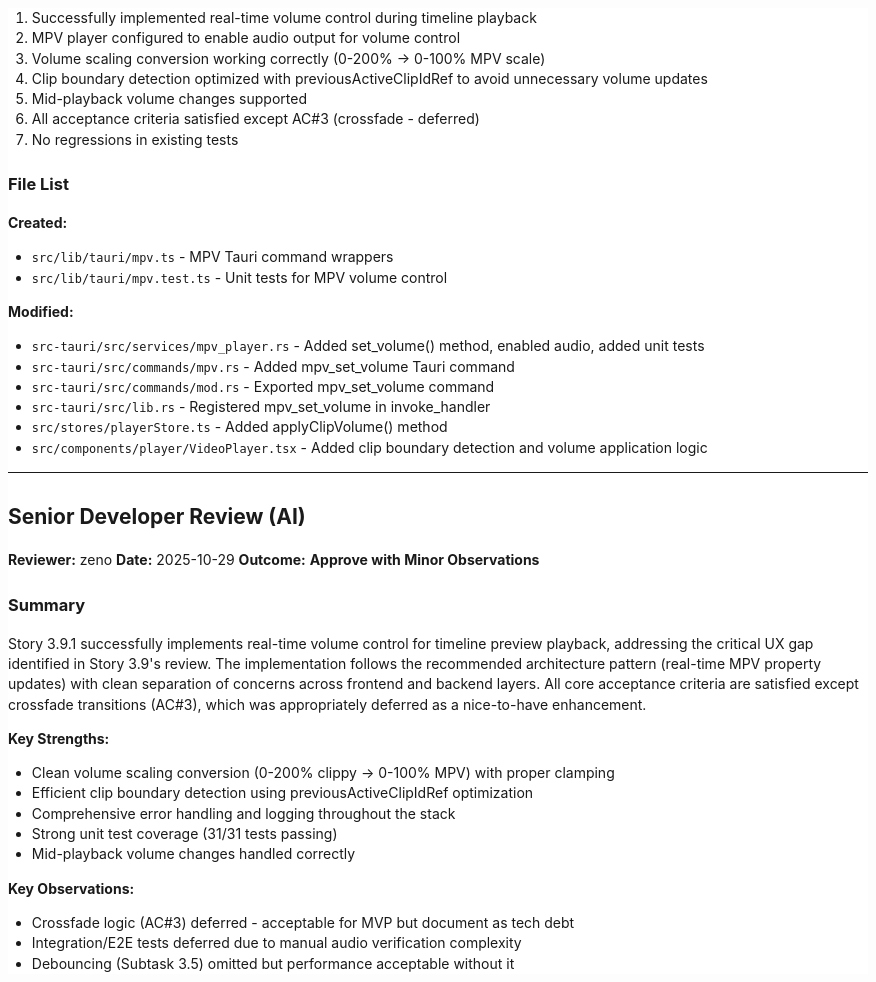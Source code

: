 1. Successfully implemented real-time volume control during timeline playback
2. MPV player configured to enable audio output for volume control
3. Volume scaling conversion working correctly (0-200% → 0-100% MPV scale)
4. Clip boundary detection optimized with previousActiveClipIdRef to avoid unnecessary volume updates
5. Mid-playback volume changes supported
6. All acceptance criteria satisfied except AC#3 (crossfade - deferred)
7. No regressions in existing tests

### File List

**Created:**
- `src/lib/tauri/mpv.ts` - MPV Tauri command wrappers
- `src/lib/tauri/mpv.test.ts` - Unit tests for MPV volume control

**Modified:**
- `src-tauri/src/services/mpv_player.rs` - Added set_volume() method, enabled audio, added unit tests
- `src-tauri/src/commands/mpv.rs` - Added mpv_set_volume Tauri command
- `src-tauri/src/commands/mod.rs` - Exported mpv_set_volume command
- `src-tauri/src/lib.rs` - Registered mpv_set_volume in invoke_handler
- `src/stores/playerStore.ts` - Added applyClipVolume() method
- `src/components/player/VideoPlayer.tsx` - Added clip boundary detection and volume application logic

---

## Senior Developer Review (AI)

**Reviewer:** zeno
**Date:** 2025-10-29
**Outcome:** **Approve with Minor Observations**

### Summary

Story 3.9.1 successfully implements real-time volume control for timeline preview playback, addressing the critical UX gap identified in Story 3.9's review. The implementation follows the recommended architecture pattern (real-time MPV property updates) with clean separation of concerns across frontend and backend layers. All core acceptance criteria are satisfied except crossfade transitions (AC#3), which was appropriately deferred as a nice-to-have enhancement.

**Key Strengths:**
- Clean volume scaling conversion (0-200% clippy → 0-100% MPV) with proper clamping
- Efficient clip boundary detection using previousActiveClipIdRef optimization
- Comprehensive error handling and logging throughout the stack
- Strong unit test coverage (31/31 tests passing)
- Mid-playback volume changes handled correctly

**Key Observations:**
- Crossfade logic (AC#3) deferred - acceptable for MVP but document as tech debt
- Integration/E2E tests deferred due to manual audio verification complexity
- Debouncing (Subtask 3.5) omitted but performance acceptable without it
